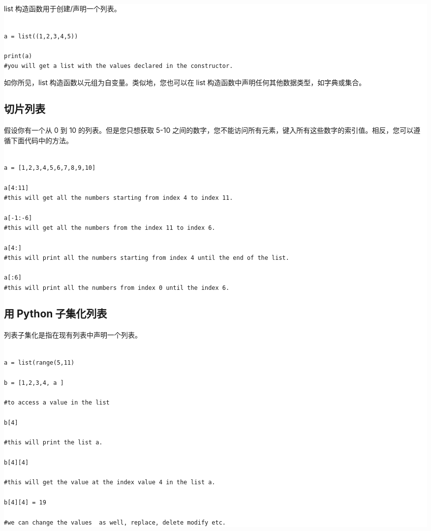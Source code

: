 list 构造函数用于创建/声明一个列表。

```

a = list((1,2,3,4,5))

print(a)
#you will get a list with the values declared in the constructor.

```

如你所见，list 构造函数以元组为自变量。类似地，您也可以在 list 构造函数中声明任何其他数据类型，如字典或集合。

## **切片列表**

假设你有一个从 0 到 10 的列表。但是您只想获取 5-10 之间的数字，您不能访问所有元素，键入所有这些数字的索引值。相反，您可以遵循下面代码中的方法。

```

a = [1,2,3,4,5,6,7,8,9,10]

a[4:11]
#this will get all the numbers starting from index 4 to index 11.

a[-1:-6]
#this will get all the numbers from the index 11 to index 6.

a[4:]
#this will print all the numbers starting from index 4 until the end of the list.

a[:6]
#this will print all the numbers from index 0 until the index 6.

```

## **用 Python 子集化列表**

列表子集化是指在现有列表中声明一个列表。

```

a = list(range(5,11)

b = [1,2,3,4, a ]

#to access a value in the list

b[4]

#this will print the list a.

b[4][4]

#this will get the value at the index value 4 in the list a.

b[4][4] = 19

#we can change the values  as well, replace, delete modify etc.

```
